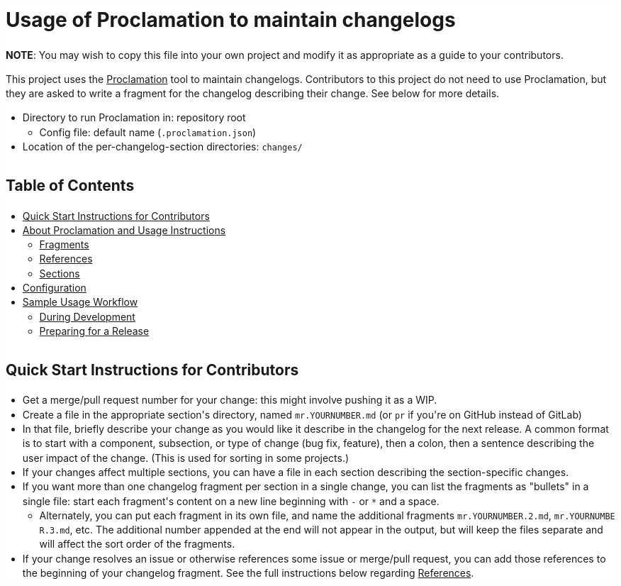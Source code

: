 # Usage of Proclamation to maintain changelogs



**NOTE**: You may wish to copy this file into your own project and modify it as
appropriate as a guide to your contributors.

This project uses the [Proclamation][] tool to maintain changelogs. Contributors
to this project do not need to use Proclamation, but they are asked to write a
fragment for the changelog describing their change. See below for more details.

- Directory to run Proclamation in: repository root
  - Config file: default name (`.proclamation.json`)
- Location of the per-changelog-section directories: `changes/`

[Proclamation]: https://gitlab.com/proclamation/proclamation

## Table of Contents

- [Quick Start Instructions for Contributors](#quick-start-instructions-for-contributors)
- [About Proclamation and Usage Instructions](#about-proclamation-and-usage-instructions)
  - [Fragments](#fragments)
  - [References](#references)
  - [Sections](#sections)
- [Configuration](#configuration)
- [Sample Usage Workflow](#sample-usage-workflow)
  - [During Development](#during-development)
  - [Preparing for a Release](#preparing-for-a-release)

## Quick Start Instructions for Contributors

- Get a merge/pull request number for your change: this might involve pushing it
  as a WIP.
- Create a file in the appropriate section's directory, named `mr.YOURNUMBER.md`
  (or `pr` if you're on GitHub instead of GitLab)
- In that file, briefly describe your change as you would like it describe in
  the changelog for the next release. A common format is to start with a
  component, subsection, or type of change (bug fix, feature), then a colon,
  then a sentence describing the user impact of the change. (This is used for
  sorting in some projects.)
- If your changes affect multiple sections, you can have a file in each section
  describing the section-specific changes.
- If you want more than one changelog fragment per section in a single change,
  you can list the fragments as "bullets" in a single file: start each
  fragment's content on a new line beginning with `-` or `*` and a space.
  - Alternately, you can put each fragment in its own file, and name the
    additional fragments `mr.YOURNUMBER.2.md`, `mr.YOURNUMBER.3.md`, etc. The
    additional number appended at the end will not appear in the output, but
    will keep the files separate and will affect the sort order of the
    fragments.
- If your change resolves an issue or otherwise references some issue or
  merge/pull request, you can add those references to the beginning of your
  changelog fragment. See the full instructions below regarding
  [References](#references).
